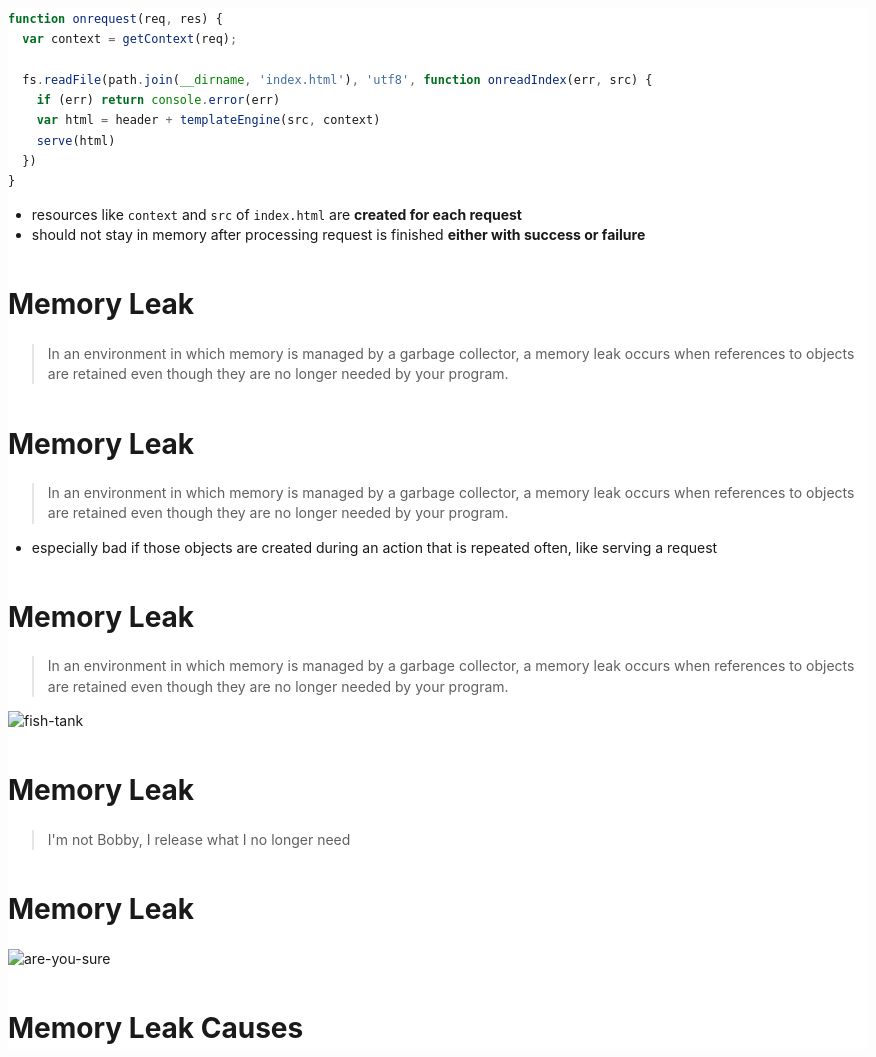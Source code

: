 ```js
function onrequest(req, res) {
  var context = getContext(req);

  fs.readFile(path.join(__dirname, 'index.html'), 'utf8', function onreadIndex(err, src) {
    if (err) return console.error(err)
    var html = header + templateEngine(src, context)
    serve(html)
  })
}
```

- resources like `context` and `src` of `index.html` are **created for each request**
- should not stay in memory after processing request is finished **either with success or failure**

# Memory Leak

> In an environment in which memory is managed by a garbage collector, a memory leak occurs when references to objects
> are retained even though they are no longer needed by your program.

# Memory Leak

> In an environment in which memory is managed by a garbage collector, a memory leak occurs when references to objects
> are retained even though they are no longer needed by your program.

- especially bad if those objects are created during an action that is repeated often, like serving a request

# Memory Leak

> In an environment in which memory is managed by a garbage collector, a memory leak occurs when references to objects
> are retained even though they are no longer needed by your program.

![fish-tank](https://raw.githubusercontent.com/thlorenz/talks/gh-pages/memory-profiling/img/fish-tank.png)



# Memory Leak

> I'm not Bobby, I release what I no longer need

# Memory Leak

![are-you-sure](https://raw.githubusercontent.com/thlorenz/talks/gh-pages/memory-profiling/img/are-you-sure.jpg)

# Memory Leak Causes
